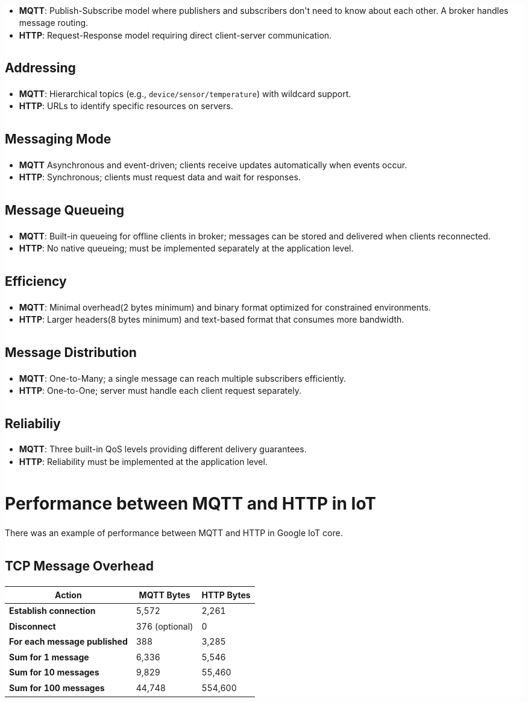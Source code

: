 - **MQTT**: Publish-Subscribe model where publishers and subscribers don't need to know about each other. A broker handles message routing.
- **HTTP**: Request-Response model requiring direct client-server communication.

## Addressing

- **MQTT**: Hierarchical topics (e.g., `device/sensor/temperature`) with wildcard support.
- **HTTP**: URLs to identify specific resources on servers.

## Messaging Mode

- **MQTT** Asynchronous and event-driven; clients receive updates automatically when events occur.
- **HTTP**: Synchronous; clients must request data and wait for responses.

## Message Queueing

- **MQTT**: Built-in queueing for offline clients in broker; messages can be stored and delivered when clients reconnected.
- **HTTP**: No native queueing; must be implemented separately at the application level.

## Efficiency

- **MQTT**: Minimal overhead(2 bytes minimum) and binary format optimized for constrained environments.
- **HTTP**: Larger headers(8 bytes minimum) and text-based format that consumes more bandwidth.

## Message Distribution

- **MQTT**: One-to-Many; a single message can reach multiple subscribers efficiently.
- **HTTP**: One-to-One; server must handle each client request separately.

## Reliabiliy

- **MQTT**: Three built-in QoS levels providing different delivery guarantees.
- **HTTP**: Reliability must be implemented at the application level.

# Performance between MQTT and HTTP in IoT

There was an example of performance between MQTT and HTTP in Google IoT core.

## TCP Message Overhead

| Action                         | MQTT Bytes     | HTTP Bytes |
| ------------------------------ | -------------- | ---------- |
| **Establish connection**       | 5,572          | 2,261      |
| **Disconnect**                 | 376 (optional) | 0          |
| **For each message published** | 388            | 3,285      |
| **Sum for 1 message**          | 6,336          | 5,546      |
| **Sum for 10 messages**        | 9,829          | 55,460     |
| **Sum for 100 messages**       | 44,748         | 554,600    |
